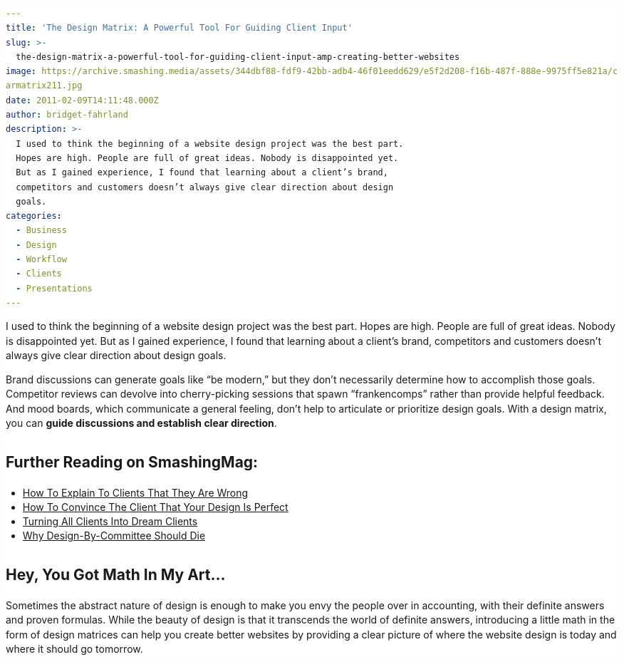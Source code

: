 ```yaml
---
title: 'The Design Matrix: A Powerful Tool For Guiding Client Input'
slug: >-
  the-design-matrix-a-powerful-tool-for-guiding-client-input-amp-creating-better-websites
image: https://archive.smashing.media/assets/344dbf88-fdf9-42bb-adb4-46f01eedd629/e5f2d208-f16b-487f-888e-9975ff5e821a/carmatrix211.jpg
date: 2011-02-09T14:11:48.000Z
author: bridget-fahrland
description: >-
  I used to think the beginning of a website design project was the best part.
  Hopes are high. People are full of great ideas. Nobody is disappointed yet.
  But as I gained experience, I found that learning about a client’s brand,
  competitors and customers doesn’t always give clear direction about design
  goals.
categories:
  - Business
  - Design
  - Workflow
  - Clients
  - Presentations
---
```

I used to think the beginning of a website design project was the best part. Hopes are high. People are full of great ideas. Nobody is disappointed yet. But as I gained experience, I found that learning about a client’s brand, competitors and customers doesn’t always give clear direction about design goals.

Brand discussions can generate goals like “be modern,” but they don’t necessarily determine how to accomplish those goals. Competitor reviews can devolve into cherry-picking sessions that spawn “frankencomps” rather than provide helpful feedback. And mood boards, which communicate a general feeling, don’t help to articulate or prioritize design goals. With a design matrix, you can <strong>guide discussions and establish clear direction</strong>.</p>

## <span class="rh">Further Reading</span> on SmashingMag:

*   [How To Explain To Clients That They Are Wrong](https://www.smashingmagazine.com/2009/12/how-to-explain-to-clients-that-they-are-wrong/)
*   [How To Convince The Client That Your Design Is Perfect](https://www.smashingmagazine.com/2010/10/how-to-convince-the-client-that-your-design-is-perfect/)
*   [Turning All Clients Into Dream Clients](https://www.smashingmagazine.com/2010/09/common-client-difficulties-or-turning-all-clients-into-dream-clients/)
*   [Why Design-By-Committee Should Die](https://www.smashingmagazine.com/2010/06/why-design-by-commitee-should-die/)

## Hey, You Got Math In My Art…

Sometimes the abstract nature of design is enough to make you envy the people over in accounting, with their definite answers and proven formulas. While the beauty of design is that it transcends the world of definite answers, introducing a little math in the form of design matrices can help you create better websites by providing a clear picture of where the website design is today and where it should go tomorrow.
